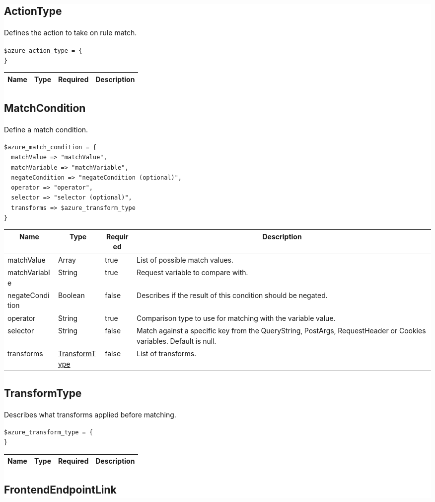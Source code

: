 ## ActionType

Defines the action to take on rule match.

```puppet
$azure_action_type = {
}
```

| Name        | Type           | Required       | Description       |
| ------------- | ------------- | ------------- | ------------- |
        
## MatchCondition

Define a match condition.

```puppet
$azure_match_condition = {
  matchValue => "matchValue",
  matchVariable => "matchVariable",
  negateCondition => "negateCondition (optional)",
  operator => "operator",
  selector => "selector (optional)",
  transforms => $azure_transform_type
}
```

| Name        | Type           | Required       | Description       |
| ------------- | ------------- | ------------- | ------------- |
|matchValue | Array | true | List of possible match values. |
|matchVariable | String | true | Request variable to compare with. |
|negateCondition | Boolean | false | Describes if the result of this condition should be negated. |
|operator | String | true | Comparison type to use for matching with the variable value. |
|selector | String | false | Match against a specific key from the QueryString, PostArgs, RequestHeader or Cookies variables. Default is null. |
|transforms | [TransformType](#transformtype) | false | List of transforms. |
        
## TransformType

Describes what transforms applied before matching.

```puppet
$azure_transform_type = {
}
```

| Name        | Type           | Required       | Description       |
| ------------- | ------------- | ------------- | ------------- |
        
## FrontendEndpointLink
